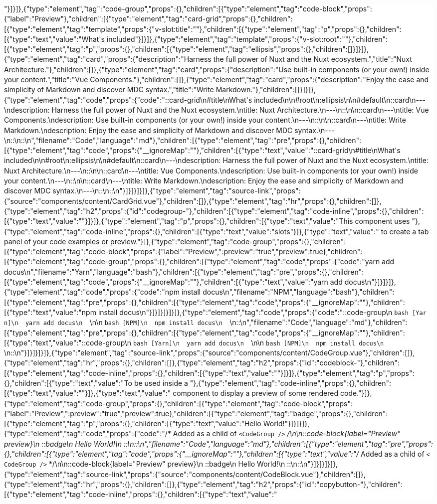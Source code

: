 <CardGrid />"}]}]},{"type":"element","tag":"code-group","props":{},"children":[{"type":"element","tag":"code-block","props":{"label":"Preview"},"children":[{"type":"element","tag":"card-grid","props":{},"children":[{"type":"element","tag":"template","props":{"v-slot:title":""},"children":[{"type":"element","tag":"p","props":{},"children":[{"type":"text","value":"What's included"}]}]},{"type":"element","tag":"template","props":{"v-slot:root":""},"children":[{"type":"element","tag":"p","props":{},"children":[{"type":"element","tag":"ellipsis","props":{},"children":[]}]}]},{"type":"element","tag":"card","props":{"description":"Harness the full power of Nuxt and the Nuxt ecosystem.","title":"Nuxt Architecture."},"children":[]},{"type":"element","tag":"card","props":{"description":"Use built-in components (or your own!) inside your content.","title":"Vue Components."},"children":[]},{"type":"element","tag":"card","props":{"description":"Enjoy the ease and simplicity of Markdown and discover MDC syntax.","title":"Write Markdown."},"children":[]}]}]},{"type":"element","tag":"code","props":{"code":"::card-grid\n#title\nWhat's included\n\n#root\n:ellipsis\n\n#default\n::card\n---\ndescription: Harness the full power of Nuxt and the Nuxt ecosystem.\ntitle: Nuxt Architecture.\n---\n::\n\n::card\n---\ntitle: Vue Components.\ndescription: Use built-in components (or your own!) inside your content.\n---\n::\n\n::card\n---\ntitle: Write Markdown.\ndescription: Enjoy the ease and simplicity of Markdown and discover MDC syntax.\n---\n::\n::\n","filename":"Code","language":"md"},"children":[{"type":"element","tag":"pre","props":{},"children":[{"type":"element","tag":"code","props":{"__ignoreMap":""},"children":[{"type":"text","value":"::card-grid\n#title\nWhat's included\n\n#root\n:ellipsis\n\n#default\n::card\n---\ndescription: Harness the full power of Nuxt and the Nuxt ecosystem.\ntitle: Nuxt Architecture.\n---\n::\n\n::card\n---\ntitle: Vue Components.\ndescription: Use built-in components (or your own!) inside your content.\n---\n::\n\n::card\n---\ntitle: Write Markdown.\ndescription: Enjoy the ease and simplicity of Markdown and discover MDC syntax.\n---\n::\n::\n"}]}]}]}]},{"type":"element","tag":"source-link","props":{"source":"components/content/CardGrid.vue"},"children":[]},{"type":"element","tag":"hr","props":{},"children":[]},{"type":"element","tag":"h2","props":{"id":"codegroup-"},"children":[{"type":"element","tag":"code-inline","props":{},"children":[{"type":"text","value":"<CodeGroup />"}]}]},{"type":"element","tag":"p","props":{},"children":[{"type":"text","value":"This component uses "},{"type":"element","tag":"code-inline","props":{},"children":[{"type":"text","value":"slots"}]},{"type":"text","value":" to create a tab panel of your code examples or preview."}]},{"type":"element","tag":"code-group","props":{},"children":[{"type":"element","tag":"code-block","props":{"label":"Preview",":preview":"true","preview":true},"children":[{"type":"element","tag":"code-group","props":{},"children":[{"type":"element","tag":"code","props":{"code":"yarn add docus\n","filename":"Yarn","language":"bash"},"children":[{"type":"element","tag":"pre","props":{},"children":[{"type":"element","tag":"code","props":{"__ignoreMap":""},"children":[{"type":"text","value":"yarn add docus\n"}]}]}]},{"type":"element","tag":"code","props":{"code":"npm install docus\n","filename":"NPM","language":"bash"},"children":[{"type":"element","tag":"pre","props":{},"children":[{"type":"element","tag":"code","props":{"__ignoreMap":""},"children":[{"type":"text","value":"npm install docus\n"}]}]}]}]}]},{"type":"element","tag":"code","props":{"code":"::code-group\n  ```bash [Yarn]\n  yarn add docus\n  ```\n\n  ```bash [NPM]\n  npm install docus\n  ```\n::\n","filename":"Code","language":"md"},"children":[{"type":"element","tag":"pre","props":{},"children":[{"type":"element","tag":"code","props":{"__ignoreMap":""},"children":[{"type":"text","value":"::code-group\n  ```bash [Yarn]\n  yarn add docus\n  ```\n\n  ```bash [NPM]\n  npm install docus\n  ```\n::\n"}]}]}]}]},{"type":"element","tag":"source-link","props":{"source":"components/content/CodeGroup.vue"},"children":[]},{"type":"element","tag":"hr","props":{},"children":[]},{"type":"element","tag":"h2","props":{"id":"codeblock-"},"children":[{"type":"element","tag":"code-inline","props":{},"children":[{"type":"text","value":"<CodeBlock />"}]}]},{"type":"element","tag":"p","props":{},"children":[{"type":"text","value":"To be used inside a "},{"type":"element","tag":"code-inline","props":{},"children":[{"type":"text","value":"<CodeGroup />"}]},{"type":"text","value":" component to display a preview of some rendered code."}]},{"type":"element","tag":"code-group","props":{},"children":[{"type":"element","tag":"code-block","props":{"label":"Preview",":preview":"true","preview":true},"children":[{"type":"element","tag":"badge","props":{},"children":[{"type":"element","tag":"p","props":{},"children":[{"type":"text","value":"Hello World!"}]}]}]},{"type":"element","tag":"code","props":{"code":"/* Added as a child of `<CodeGroup />` */\n\n::code-block{label=\"Preview\" preview}\n  ::badge\n  Hello World!\n  ::\n::\n","filename":"Code","language":"md"},"children":[{"type":"element","tag":"pre","props":{},"children":[{"type":"element","tag":"code","props":{"__ignoreMap":""},"children":[{"type":"text","value":"/* Added as a child of `<CodeGroup />` */\n\n::code-block{label=\"Preview\" preview}\n  ::badge\n  Hello World!\n  ::\n::\n"}]}]}]}]},{"type":"element","tag":"source-link","props":{"source":"components/content/CodeBlock.vue"},"children":[]},{"type":"element","tag":"hr","props":{},"children":[]},{"type":"element","tag":"h2","props":{"id":"copybutton-"},"children":[{"type":"element","tag":"code-inline","props":{},"children":[{"type":"text","value":"